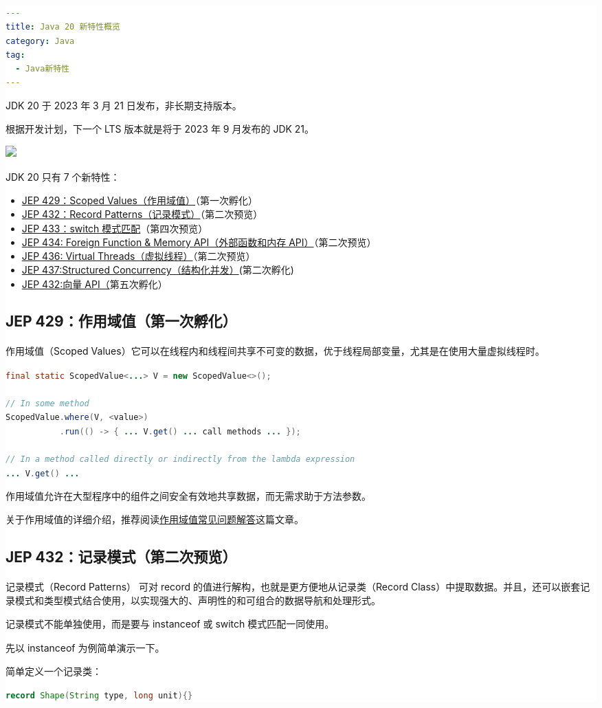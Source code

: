 ```yaml
---
title: Java 20 新特性概览
category: Java
tag:
  - Java新特性
---
```


JDK 20 于 2023 年 3 月 21 日发布，非长期支持版本。

根据开发计划，下一个 LTS 版本就是将于 2023 年 9 月发布的 JDK 21。

![](https://oss.javaguide.cn/github/javaguide/java/new-features/640.png)

JDK 20 只有 7 个新特性：

- [JEP 429：Scoped Values（作用域值）](https://openjdk.org/jeps/429)（第一次孵化）
- [JEP 432：Record Patterns（记录模式）](https://openjdk.org/jeps/432)（第二次预览）
- [JEP 433：switch 模式匹配](https://openjdk.org/jeps/433)（第四次预览）
- [JEP 434: Foreign Function & Memory API（外部函数和内存 API）](https://openjdk.org/jeps/434)（第二次预览）
- [JEP 436: Virtual Threads（虚拟线程）](https://openjdk.org/jeps/436)（第二次预览）
- [JEP 437:Structured Concurrency（结构化并发）](https://openjdk.org/jeps/437)(第二次孵化)
- [JEP 432:向量 API（](https://openjdk.org/jeps/438)第五次孵化）

## JEP 429：作用域值（第一次孵化）

作用域值（Scoped Values）它可以在线程内和线程间共享不可变的数据，优于线程局部变量，尤其是在使用大量虚拟线程时。

```java
final static ScopedValue<...> V = new ScopedValue<>();

// In some method
ScopedValue.where(V, <value>)
           .run(() -> { ... V.get() ... call methods ... });

// In a method called directly or indirectly from the lambda expression
... V.get() ...
```

作用域值允许在大型程序中的组件之间安全有效地共享数据，而无需求助于方法参数。

关于作用域值的详细介绍，推荐阅读[作用域值常见问题解答](https://www.happycoders.eu/java/scoped-values/)这篇文章。

## JEP 432：记录模式（第二次预览）

记录模式（Record Patterns） 可对 record 的值进行解构，也就是更方便地从记录类（Record Class）中提取数据。并且，还可以嵌套记录模式和类型模式结合使用，以实现强大的、声明性的和可组合的数据导航和处理形式。

记录模式不能单独使用，而是要与 instanceof 或 switch 模式匹配一同使用。

先以 instanceof 为例简单演示一下。

简单定义一个记录类：

```java
record Shape(String type, long unit){}
```
